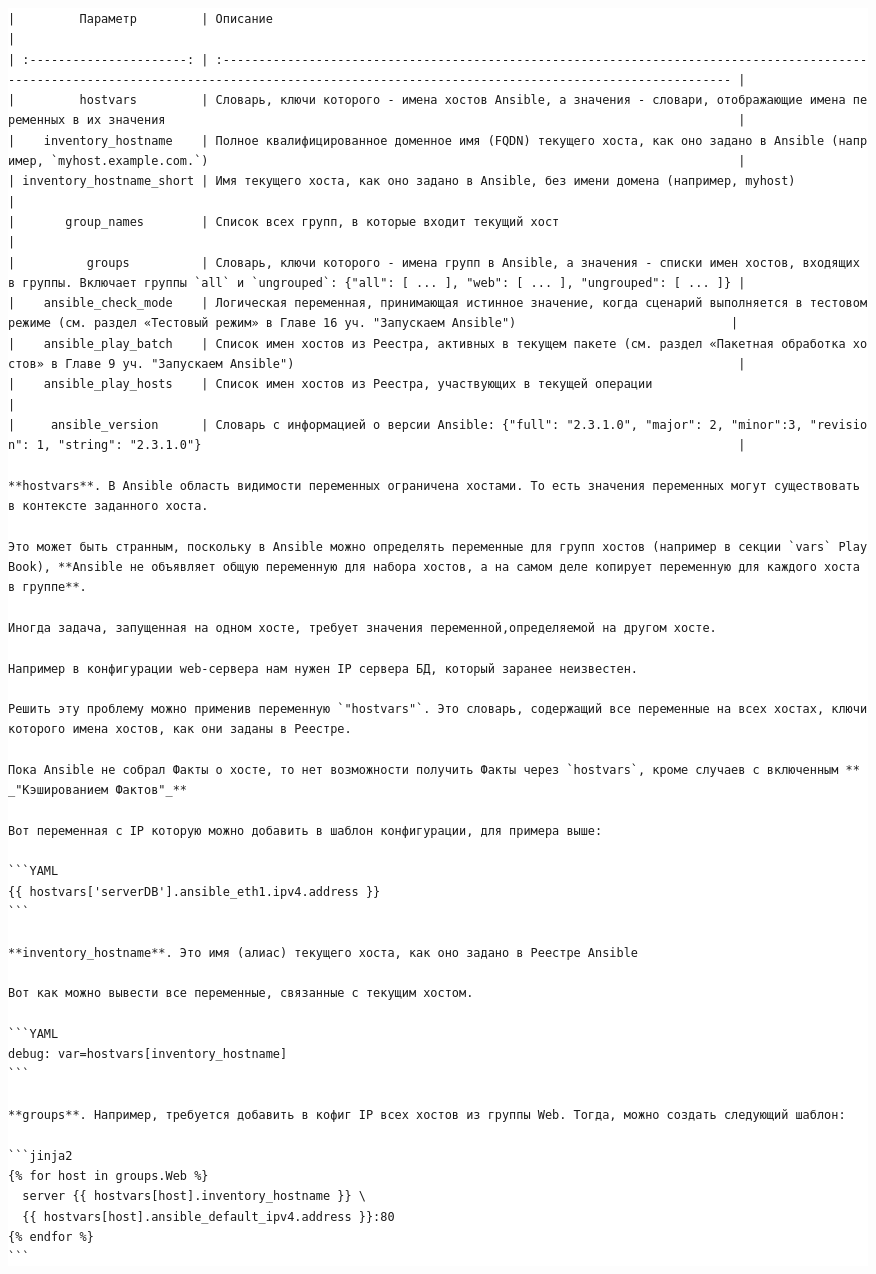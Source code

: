     |         Параметр         | Описание                                                                                                                                                                                         |
    | :----------------------: | :----------------------------------------------------------------------------------------------------------------------------------------------------------------------------------------------- |
    |         hostvars         | Словарь, ключи которого - имена хостов Ansible, а значения - словари, отображающие имена переменных в их значения                                                                                |
    |    inventory_hostname    | Полное квалифицированное доменное имя (FQDN) текущего хоста, как оно задано в Ansible (например, `myhost.example.com.`)                                                                          |
    | inventory_hostname_short | Имя текущего хоста, как оно задано в Ansible, без имени домена (например, myhost)                                                                                                                |
    |       group_names        | Список всех групп, в которые входит текущий хост                                                                                                                                                 |
    |          groups          | Словарь, ключи которого - имена групп в Ansible, а значения - списки имен хостов, входящих в группы. Включает группы `all` и `ungrouped`: {"all": [ ... ], "web": [ ... ], "ungrouped": [ ... ]} |
    |    ansible_check_mode    | Логическая переменная, принимающая истинное значение, когда сценарий выполняется в тестовом режиме (см. раздел «Тестовый режим» в Главе 16 уч. "Запускаем Ansible")                              |
    |    ansible_play_batch    | Список имен хостов из Реестра, активных в текущем пакете (см. раздел «Пакетная обработка хостов» в Главе 9 уч. "Запускаем Ansible")                                                              |
    |    ansible_play_hosts    | Список имен хостов из Реестра, участвующих в текущей операции                                                                                                                                    |
    |     ansible_version      | Словарь с информацией о версии Ansible: {"full": "2.3.1.0", "major": 2, "minor":З, "revision": 1, "string": "2.3.1.0"}                                                                           |

    **hostvars**. В Ansible область видимости переменных ограничена хостами. То есть значения переменных могут существовать в контексте заданного хоста.

    Это может быть странным, поскольку в Ansible можно определять переменные для групп хостов (например в секции `vars` PlayBook), **Ansible не объявляет общую переменную для набора хостов, а на самом деле копирует переменную для каждого хоста в группе**.

    Иногда задача, запущенная на одном хосте, требует значения переменной,определяемой на другом хосте.

    Например в конфигурации web-сервера нам нужен IP сервера БД, который заранее неизвестен.

    Решить эту проблему можно применив переменную `"hostvars"`. Это словарь, содержащий все переменные на всех хостах, ключи которого имена хостов, как они заданы в Реестре.

    Пока Ansible не собрал Факты о хосте, то нет возможности получить Факты через `hostvars`, кроме случаев с включенным **_"Кэшированием Фактов"_**

    Вот переменная с IP которую можно добавить в шаблон конфигурации, для примера выше:

    ```YAML
    {{ hostvars['serverDB'].ansible_eth1.ipv4.address }}
    ```

    **inventory_hostname**. Это имя (алиас) текущего хоста, как оно задано в Реестре Ansible

    Вот как можно вывести все переменные, связанные с текущим хостом.

    ```YAML
    debug: var=hostvars[inventory_hostname]
    ```

    **groups**. Например, требуется добавить в кофиг IP всех хостов из группы Web. Тогда, можно создать следующий шаблон:

    ```jinja2
    {% for host in groups.Web %}
      server {{ hostvars[host].inventory_hostname }} \
      {{ hostvars[host].ansible_default_ipv4.address }}:80
    {% endfor %}
    ```
